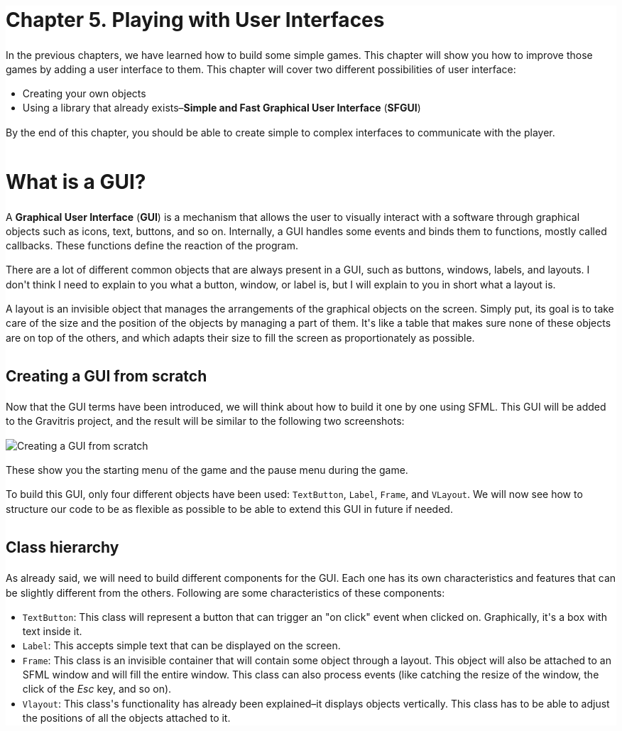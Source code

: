# Chapter 5. Playing with User Interfaces

In the previous chapters, we have learned how to build some simple games. This chapter will show you how to improve those games by adding a user interface to them. This chapter will cover two different possibilities of user interface:

*   Creating your own objects
*   Using a library that already exists–**Simple and Fast Graphical User Interface** (**SFGUI**)

By the end of this chapter, you should be able to create simple to complex interfaces to communicate with the player.

# What is a GUI?

A **Graphical User Interface** (**GUI**) is a mechanism that allows the user to visually interact with a software through graphical objects such as icons, text, buttons, and so on. Internally, a GUI handles some events and binds them to functions, mostly called callbacks. These functions define the reaction of the program.

There are a lot of different common objects that are always present in a GUI, such as buttons, windows, labels, and layouts. I don't think I need to explain to you what a button, window, or label is, but I will explain to you in short what a layout is.

A layout is an invisible object that manages the arrangements of the graphical objects on the screen. Simply put, its goal is to take care of the size and the position of the objects by managing a part of them. It's like a table that makes sure none of these objects are on top of the others, and which adapts their size to fill the screen as proportionately as possible.

## Creating a GUI from scratch

Now that the GUI terms have been introduced, we will think about how to build it one by one using SFML. This GUI will be added to the Gravitris project, and the result will be similar to the following two screenshots:

![Creating a GUI from scratch](img/8477OS_05_01.jpg)

These show you the starting menu of the game and the pause menu during the game.

To build this GUI, only four different objects have been used: `TextButton`, `Label`, `Frame`, and `VLayout`. We will now see how to structure our code to be as flexible as possible to be able to extend this GUI in future if needed.

## Class hierarchy

As already said, we will need to build different components for the GUI. Each one has its own characteristics and features that can be slightly different from the others. Following are some characteristics of these components:

*   `TextButton`: This class will represent a button that can trigger an "on click" event when clicked on. Graphically, it's a box with text inside it.
*   `Label`: This accepts simple text that can be displayed on the screen.
*   `Frame`: This class is an invisible container that will contain some object through a layout. This object will also be attached to an SFML window and will fill the entire window. This class can also process events (like catching the resize of the window, the click of the *Esc* key, and so on).
*   `Vlayout`: This class's functionality has already been explained–it displays objects vertically. This class has to be able to adjust the positions of all the objects attached to it.
